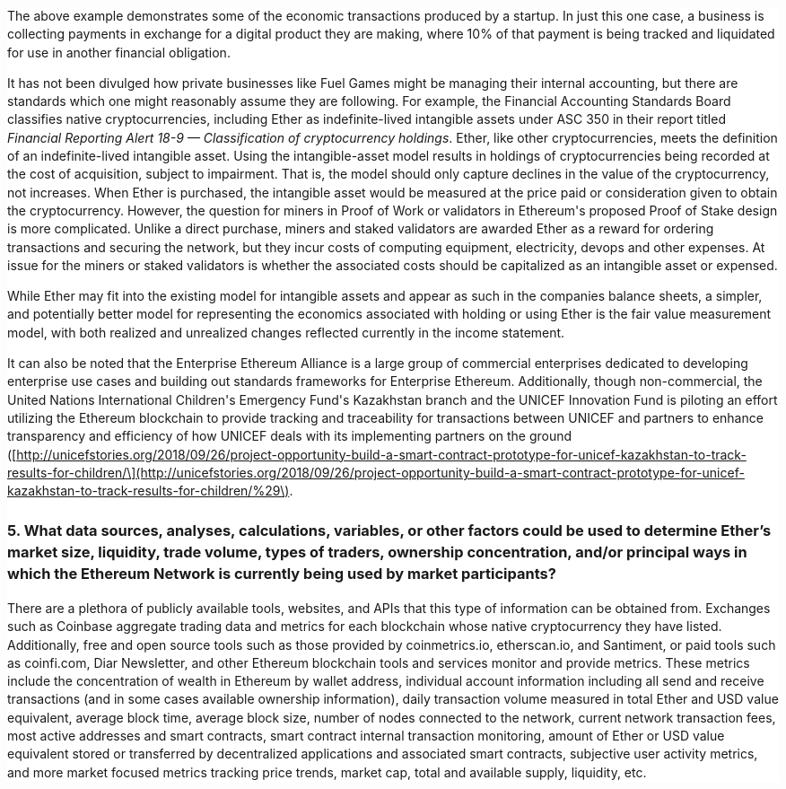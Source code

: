 The above example demonstrates some of the economic transactions produced by a startup. In just this one case, a business is collecting payments in exchange for a digital product they are making, where 10% of that payment is being tracked and liquidated for use in another financial obligation.

It has not been divulged how private businesses like Fuel Games might be managing their internal accounting, but there are standards which one might reasonably assume they are following. For example, the Financial Accounting Standards Board classifies native cryptocurrencies, including Ether as indefinite-lived intangible assets under ASC 350 in their report titled _Financial Reporting Alert 18-9 — Classification of cryptocurrency holdings_. Ether, like other cryptocurrencies, meets the definition of an indefinite-lived intangible asset. Using the intangible-asset model results in holdings of cryptocurrencies being recorded at the cost of acquisition, subject to impairment. That is, the model should only capture declines in the value of the cryptocurrency, not increases. When Ether is purchased, the intangible asset would be measured at the price paid or consideration given to obtain the cryptocurrency. However, the question for miners in Proof of Work or validators in Ethereum's proposed Proof of Stake design is more complicated. Unlike a direct purchase, miners and staked validators are awarded Ether as a reward for ordering transactions and securing the network, but they incur costs of computing equipment, electricity, devops and other expenses. At issue for the miners or staked validators is whether the associated costs should be capitalized as an intangible asset or expensed.

While Ether may fit into the existing model for intangible assets and appear as such in the companies balance sheets, a simpler, and potentially better model for representing the economics associated with holding or using Ether is the fair value measurement model, with both realized and unrealized changes reflected currently in the income statement.

It can also be noted that the Enterprise Ethereum Alliance is a large group of commercial enterprises dedicated to developing enterprise use cases and building out standards frameworks for Enterprise Ethereum. Additionally, though non-commercial, the United Nations International Children's Emergency Fund's Kazakhstan branch and the UNICEF Innovation Fund is piloting an effort utilizing the Ethereum blockchain to provide tracking and traceability for transactions between UNICEF and partners to enhance transparency and efficiency of how UNICEF deals with its implementing partners on the ground \([http://unicefstories.org/2018/09/26/project-opportunity-build-a-smart-contract-prototype-for-unicef-kazakhstan-to-track-results-for-children/\](http://unicefstories.org/2018/09/26/project-opportunity-build-a-smart-contract-prototype-for-unicef-kazakhstan-to-track-results-for-children/%29\).

### 5. What data sources, analyses, calculations, variables, or other factors could be used to determine Ether’s market size, liquidity, trade volume, types of traders, ownership concentration, and/or principal ways in which the Ethereum Network is currently being used by market participants?

There are a plethora of publicly available tools, websites, and APIs that this type of information can be obtained from. Exchanges such as Coinbase aggregate trading data and metrics for each blockchain whose native cryptocurrency they have listed. Additionally, free and open source tools such as those provided by coinmetrics.io, etherscan.io, and Santiment, or paid tools such as coinfi.com, Diar Newsletter, and other Ethereum blockchain tools and services monitor and provide metrics. These metrics include the concentration of wealth in Ethereum by wallet address, individual account information including all send and receive transactions \(and in some cases available ownership information\), daily transaction volume measured in total Ether and USD value equivalent, average block time, average block size, number of nodes connected to the network, current network transaction fees, most active addresses and smart contracts, smart contract internal transaction monitoring, amount of Ether or USD value equivalent stored or transferred by decentralized applications and associated smart contracts, subjective user activity metrics, and more market focused metrics tracking price trends, market cap, total and available supply, liquidity, etc.
